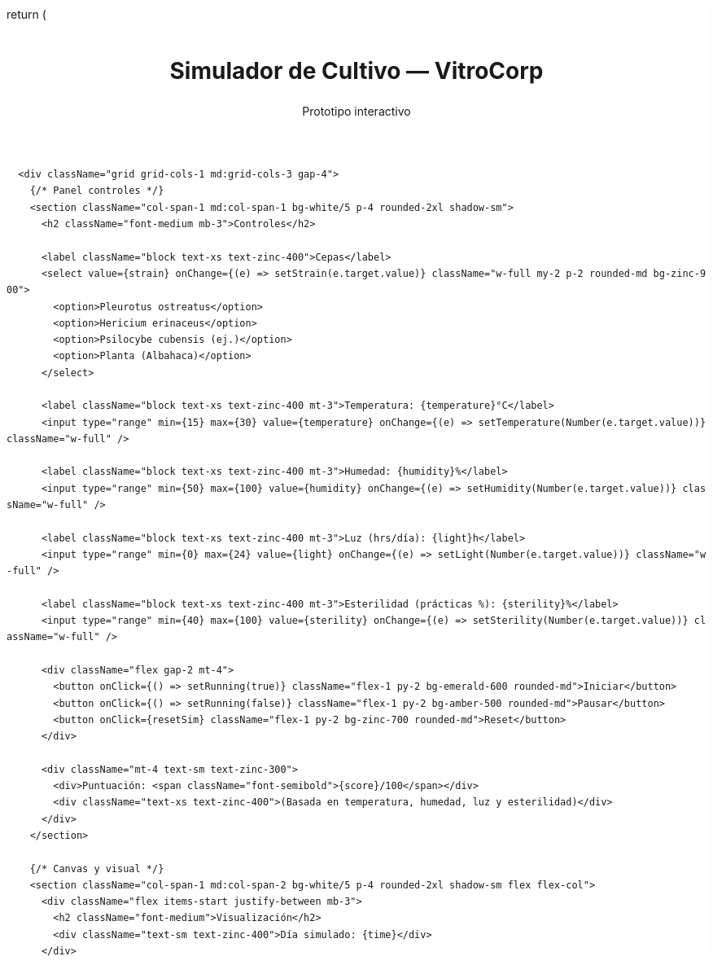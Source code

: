   return (
    <div className="max-w-5xl mx-auto p-4">
      <header className="flex items-center justify-between mb-4">
        <h1 className="text-2xl font-semibold">Simulador de Cultivo — VitroCorp</h1>
        <div className="text-sm text-zinc-500">Prototipo interactivo</div>
      </header>

      <div className="grid grid-cols-1 md:grid-cols-3 gap-4">
        {/* Panel controles */}
        <section className="col-span-1 md:col-span-1 bg-white/5 p-4 rounded-2xl shadow-sm">
          <h2 className="font-medium mb-3">Controles</h2>

          <label className="block text-xs text-zinc-400">Cepas</label>
          <select value={strain} onChange={(e) => setStrain(e.target.value)} className="w-full my-2 p-2 rounded-md bg-zinc-900">
            <option>Pleurotus ostreatus</option>
            <option>Hericium erinaceus</option>
            <option>Psilocybe cubensis (ej.)</option>
            <option>Planta (Albahaca)</option>
          </select>

          <label className="block text-xs text-zinc-400 mt-3">Temperatura: {temperature}°C</label>
          <input type="range" min={15} max={30} value={temperature} onChange={(e) => setTemperature(Number(e.target.value))} className="w-full" />

          <label className="block text-xs text-zinc-400 mt-3">Humedad: {humidity}%</label>
          <input type="range" min={50} max={100} value={humidity} onChange={(e) => setHumidity(Number(e.target.value))} className="w-full" />

          <label className="block text-xs text-zinc-400 mt-3">Luz (hrs/día): {light}h</label>
          <input type="range" min={0} max={24} value={light} onChange={(e) => setLight(Number(e.target.value))} className="w-full" />

          <label className="block text-xs text-zinc-400 mt-3">Esterilidad (prácticas %): {sterility}%</label>
          <input type="range" min={40} max={100} value={sterility} onChange={(e) => setSterility(Number(e.target.value))} className="w-full" />

          <div className="flex gap-2 mt-4">
            <button onClick={() => setRunning(true)} className="flex-1 py-2 bg-emerald-600 rounded-md">Iniciar</button>
            <button onClick={() => setRunning(false)} className="flex-1 py-2 bg-amber-500 rounded-md">Pausar</button>
            <button onClick={resetSim} className="flex-1 py-2 bg-zinc-700 rounded-md">Reset</button>
          </div>

          <div className="mt-4 text-sm text-zinc-300">
            <div>Puntuación: <span className="font-semibold">{score}/100</span></div>
            <div className="text-xs text-zinc-400">(Basada en temperatura, humedad, luz y esterilidad)</div>
          </div>
        </section>

        {/* Canvas y visual */}
        <section className="col-span-1 md:col-span-2 bg-white/5 p-4 rounded-2xl shadow-sm flex flex-col">
          <div className="flex items-start justify-between mb-3">
            <h2 className="font-medium">Visualización</h2>
            <div className="text-sm text-zinc-400">Día simulado: {time}</div>
          </div>
